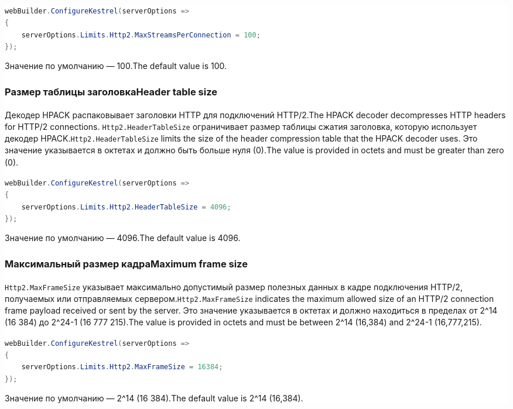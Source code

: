 ```csharp
webBuilder.ConfigureKestrel(serverOptions =>
{
    serverOptions.Limits.Http2.MaxStreamsPerConnection = 100;
});
```

<span data-ttu-id="fd1df-228">Значение по умолчанию — 100.</span><span class="sxs-lookup"><span data-stu-id="fd1df-228">The default value is 100.</span></span>

### <a name="header-table-size"></a><span data-ttu-id="fd1df-229">Размер таблицы заголовка</span><span class="sxs-lookup"><span data-stu-id="fd1df-229">Header table size</span></span>

<span data-ttu-id="fd1df-230">Декодер HPACK распаковывает заголовки HTTP для подключений HTTP/2.</span><span class="sxs-lookup"><span data-stu-id="fd1df-230">The HPACK decoder decompresses HTTP headers for HTTP/2 connections.</span></span> <span data-ttu-id="fd1df-231">`Http2.HeaderTableSize` ограничивает размер таблицы сжатия заголовка, которую использует декодер HPACK.</span><span class="sxs-lookup"><span data-stu-id="fd1df-231">`Http2.HeaderTableSize` limits the size of the header compression table that the HPACK decoder uses.</span></span> <span data-ttu-id="fd1df-232">Это значение указывается в октетах и должно быть больше нуля (0).</span><span class="sxs-lookup"><span data-stu-id="fd1df-232">The value is provided in octets and must be greater than zero (0).</span></span>

```csharp
webBuilder.ConfigureKestrel(serverOptions =>
{
    serverOptions.Limits.Http2.HeaderTableSize = 4096;
});
```

<span data-ttu-id="fd1df-233">Значение по умолчанию — 4096.</span><span class="sxs-lookup"><span data-stu-id="fd1df-233">The default value is 4096.</span></span>

### <a name="maximum-frame-size"></a><span data-ttu-id="fd1df-234">Максимальный размер кадра</span><span class="sxs-lookup"><span data-stu-id="fd1df-234">Maximum frame size</span></span>

<span data-ttu-id="fd1df-235">`Http2.MaxFrameSize` указывает максимально допустимый размер полезных данных в кадре подключения HTTP/2, получаемых или отправляемых сервером.</span><span class="sxs-lookup"><span data-stu-id="fd1df-235">`Http2.MaxFrameSize` indicates the maximum allowed size of an HTTP/2 connection frame payload received or sent by the server.</span></span> <span data-ttu-id="fd1df-236">Это значение указывается в октетах и должно находиться в пределах от 2^14 (16 384) до 2^24-1 (16 777 215).</span><span class="sxs-lookup"><span data-stu-id="fd1df-236">The value is provided in octets and must be between 2^14 (16,384) and 2^24-1 (16,777,215).</span></span>

```csharp
webBuilder.ConfigureKestrel(serverOptions =>
{
    serverOptions.Limits.Http2.MaxFrameSize = 16384;
});
```

<span data-ttu-id="fd1df-237">Значение по умолчанию — 2^14 (16 384).</span><span class="sxs-lookup"><span data-stu-id="fd1df-237">The default value is 2^14 (16,384).</span></span>
